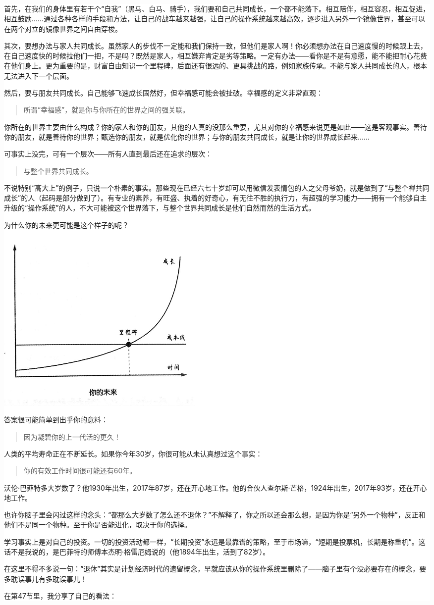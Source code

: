 首先，在我们的身体里有若干个“自我”（黑马、白马、骑手），我们要和自己共同成长，一个都不能落下。相互陪伴，相互容忍，相互促进，相互鼓励……通过各种各样的手段和方法，让自己的战车越来越强，让自己的操作系统越来越高效，逐步进入另外一个镜像世界，甚至可以在两个对立的镜像世界之间自由穿梭。

其次，要想办法与家人共同成长。虽然家人的步伐不一定能和我们保持一致，但他们是家人啊！你必须想办法在自己速度慢的时候跟上去，在自己速度快的时候拉他们一把，不是吗？既然是家人，相互嫌弃肯定是劣等策略。一定有办法——看你是不是有意愿，能不能把耐心花费在他们身上。更为重要的是，财富自由知识一个里程碑，后面还有很远的、更具挑战的路，例如家族传承。不能与家人共同成长的人，根本无法进入下一个层面。

然后，要与朋友共同成长。自己能够飞速成长固然好，但幸福感可能会被扯破。幸福感的定义非常直观：

> 所谓“幸福感”，就是你与你所在的世界之间的强关联。

你所在的世界主要由什么构成？你的家人和你的朋友，其他的人真的没那么重要，尤其对你的幸福感来说更是如此——这是客观事实。善待你的朋友，就是善待你的世界；甄选你的朋友，就是优化你的世界；与你的朋友共同成长，就是让你的世界成长起来……

可事实上没完，可有一个层次——所有人直到最后还在追求的层次：

> 与整个世界共同成长。

不说特别“高大上”的例子，只说一个朴素的事实。那些现在已经六七十岁却可以用微信发表情包的人之父母爷奶，就是做到了“与整个禅共同成长”的人（起码是部分做到了）。有专业的素养，有旺盛、执着的好奇心，有无往不胜的执行力，有超强的学习能力——拥有一个能够自主升级的“操作系统”的人，不大可能被这个世界落下，与整个世界共同成长是他们自然而然的生活方式。

为什么你的未来更可能是这个样子的呢？

![image_20211209003650](images/image_20211209003650.png)

答案很可能简单到出乎你的意料：

> 因为凝碧你的上一代活的更久！

人类的平均寿命正在不断延长。如果你今年30岁，你很可能从未认真想过这个事实：

> 你的有效工作时间很可能还有60年。

沃伦·巴菲特多大岁数了？他1930年出生，2017年87岁，还在开心地工作。他的合伙人查尔斯·芒格，1924年出生，2017年93岁，还在开心地工作。

也许你脑子里会闪过这样的念头：“都那么大岁数了怎么还不退休？”不解释了，你之所以还会那么想，是因为你是“另外一个物种”，反正和他们不是同一个物种。至于你是否能进化，取决于你的选择。

学习事实上是对自己的投资。一切的投资活动都一样，“长期投资”永远是最靠谱的策略，至于市场嘛，“短期是投票机，长期是称重机”。这话不是我说的，是巴菲特的师傅本杰明·格雷厄姆说的（他1894年出生，活到了82岁）。

在这里不得不多说一句：“退休”其实是计划经济时代的遗留概念，早就应该从你的操作系统里删除了——脑子里有个没必要存在的概念，要多耽误事儿有多耽误事儿！

在第47节里，我分享了自己的看法：
